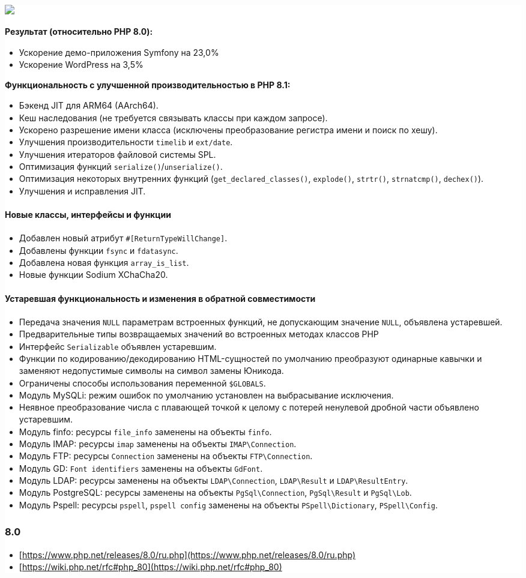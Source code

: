 ![](/blog/php-releases-8-1-scheme.svg)

**Результат (относительно PHP 8.0):**
- Ускорение демо-приложения Symfony на 23,0%
- Ускорение WordPress на 3,5%

**Функциональность с улучшенной производительностью в PHP 8.1:**
- Бэкенд JIT для ARM64 (AArch64).
- Кеш наследования (не требуется связывать классы при каждом запросе).
- Ускорено разрешение имени класса (исключены преобразование регистра имени и поиск по хешу).
- Улучшения производительности `timelib` и `ext/date`.
- Улучшения итераторов файловой системы SPL.
- Оптимизация функций `serialize()`/`unserialize()`.
- Оптимизация некоторых внутренних функций (`get_declared_classes()`, `explode()`, `strtr()`, `strnatcmp()`, `dechex()`).
- Улучшения и исправления JIT.

#### Новые классы, интерфейсы и функции
- Добавлен новый атрибут `#[ReturnTypeWillChange]`.
- Добавлены функции `fsync` и `fdatasync`.
- Добавлена новая функция `array_is_list`.
- Новые функции Sodium XChaCha20.

#### Устаревшая функциональность и изменения в обратной совместимости 
- Передача значения `NULL` параметрам встроенных функций, не допускающим значение `NULL`, объявлена устаревшей.
- Предварительные типы возвращаемых значений во встроенных методах классов PHP
- Интерфейс `Serializable` объявлен устаревшим.
- Функции по кодированию/декодированию HTML-сущностей по умолчанию преобразуют одинарные кавычки и заменяют недопустимые символы на символ замены Юникода.
- Ограничены способы использования переменной `$GLOBALS`.
- Модуль MySQLi: режим ошибок по умолчанию установлен на выбрасывание исключения.
- Неявное преобразование числа с плавающей точкой к целому с потерей ненулевой дробной части объявлено устаревшим.
- Модуль finfo: ресурсы `file_info` заменены на объекты `finfo`.
- Модуль IMAP: ресурсы `imap` заменены на объекты `IMAP\Connection`.
- Модуль FTP: ресурсы `Connection` заменены на объекты `FTP\Connection`.
- Модуль GD: `Font identifiers` заменены на объекты `GdFont`.
- Модуль LDAP: ресурсы заменены на объекты `LDAP\Connection`, `LDAP\Result` и `LDAP\ResultEntry`.
- Модуль PostgreSQL: ресурсы заменены на объекты `PgSql\Connection`, `PgSql\Result` и `PgSql\Lob`.
- Модуль Pspell: ресурсы `pspell`, `pspell config` заменены на объекты `PSpell\Dictionary`, `PSpell\Config`.








### 8.0
- [https://www.php.net/releases/8.0/ru.php](https://www.php.net/releases/8.0/ru.php)
- [https://wiki.php.net/rfc#php_80](https://wiki.php.net/rfc#php_80)
